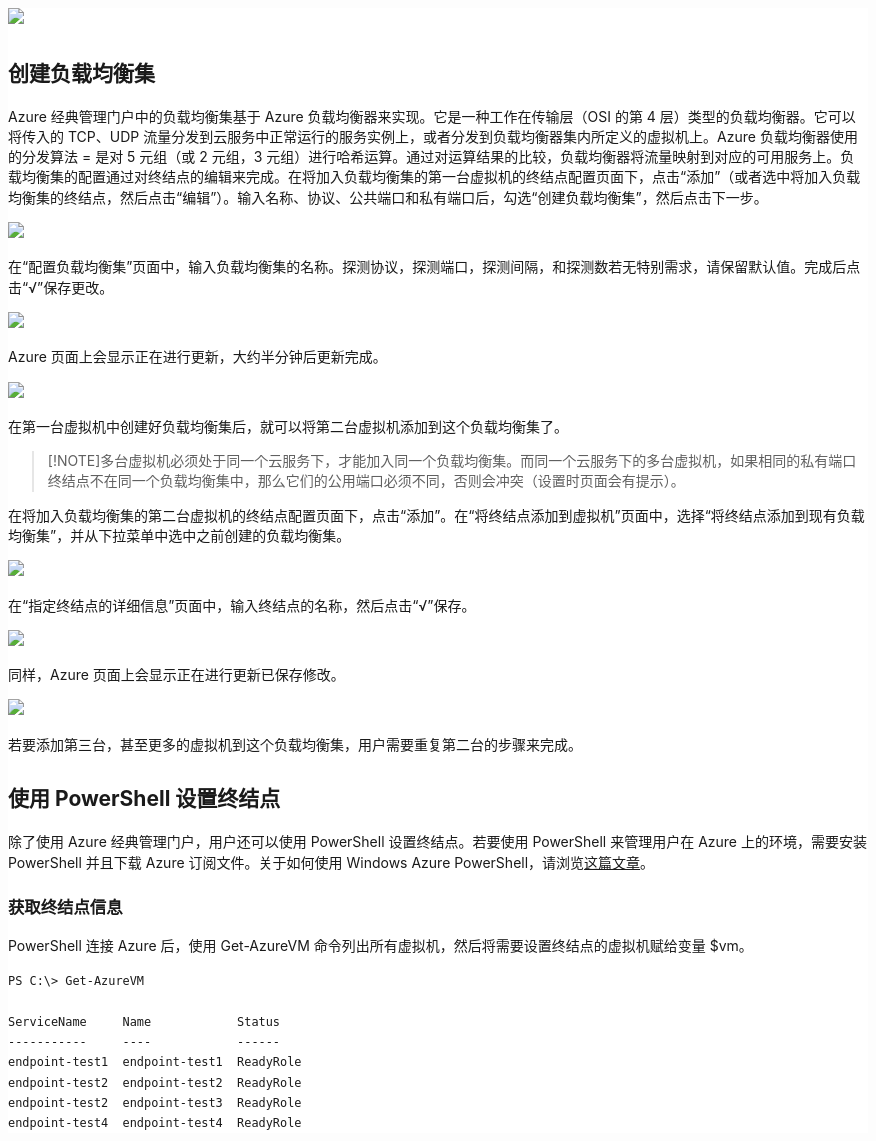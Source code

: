 ![](./media/aog-cloud-service-endpoint-configure/acl.png)

## <a id="balance"></a>创建负载均衡集

Azure 经典管理门户中的负载均衡集基于 Azure 负载均衡器来实现。它是一种工作在传输层（OSI 的第 4 层）类型的负载均衡器。它可以将传入的 TCP、UDP 流量分发到云服务中正常运行的服务实例上，或者分发到负载均衡器集内所定义的虚拟机上。Azure 负载均衡器使用的分发算法 = 是对 5 元组（或 2 元组，3 元组）进行哈希运算。通过对运算结果的比较，负载均衡器将流量映射到对应的可用服务上。负载均衡集的配置通过对终结点的编辑来完成。在将加入负载均衡集的第一台虚拟机的终结点配置页面下，点击“添加”（或者选中将加入负载均衡集的终结点，然后点击“编辑”）。输入名称、协议、公共端口和私有端口后，勾选“创建负载均衡集”，然后点击下一步。

![](./media/aog-cloud-service-endpoint-configure/sp-endpoint1.png)

在“配置负载均衡集”页面中，输入负载均衡集的名称。探测协议，探测端口，探测间隔，和探测数若无特别需求，请保留默认值。完成后点击“√”保存更改。

![](./media/aog-cloud-service-endpoint-configure/sp-endpoint2.png)

Azure 页面上会显示正在进行更新，大约半分钟后更新完成。

![](./media/aog-cloud-service-endpoint-configure/sp-endpoint3.png)

在第一台虚拟机中创建好负载均衡集后，就可以将第二台虚拟机添加到这个负载均衡集了。

>[!NOTE]多台虚拟机必须处于同一个云服务下，才能加入同一个负载均衡集。而同一个云服务下的多台虚拟机，如果相同的私有端口终结点不在同一个负载均衡集中，那么它们的公用端口必须不同，否则会冲突（设置时页面会有提示）。

在将加入负载均衡集的第二台虚拟机的终结点配置页面下，点击“添加”。在“将终结点添加到虚拟机”页面中，选择“将终结点添加到现有负载均衡集”，并从下拉菜单中选中之前创建的负载均衡集。

![](./media/aog-cloud-service-endpoint-configure/sp-endpoint4.png)

在“指定终结点的详细信息”页面中，输入终结点的名称，然后点击“√”保存。

![](./media/aog-cloud-service-endpoint-configure/sp-endpoint5.png)

同样，Azure 页面上会显示正在进行更新已保存修改。

![](./media/aog-cloud-service-endpoint-configure/sp-endpoint6.png)

若要添加第三台，甚至更多的虚拟机到这个负载均衡集，用户需要重复第二台的步骤来完成。

## <a id="powershell"></a>使用 PowerShell 设置终结点

除了使用 Azure 经典管理门户，用户还可以使用 PowerShell 设置终结点。若要使用 PowerShell 来管理用户在 Azure 上的环境，需要安装 PowerShell 并且下载 Azure 订阅文件。关于如何使用 Windows Azure PowerShell，请浏览[这篇文章](./powershell-install-configure.md)。

### <a id="powershellget"></a>获取终结点信息

PowerShell 连接 Azure 后，使用 Get-AzureVM 命令列出所有虚拟机，然后将需要设置终结点的虚拟机赋给变量 $vm。

    PS C:\> Get-AzureVM
    
    ServiceName     Name            Status   
    -----------     ----            ------   
    endpoint-test1  endpoint-test1  ReadyRole
    endpoint-test2  endpoint-test2  ReadyRole
    endpoint-test2  endpoint-test3  ReadyRole
    endpoint-test4  endpoint-test4  ReadyRole 
